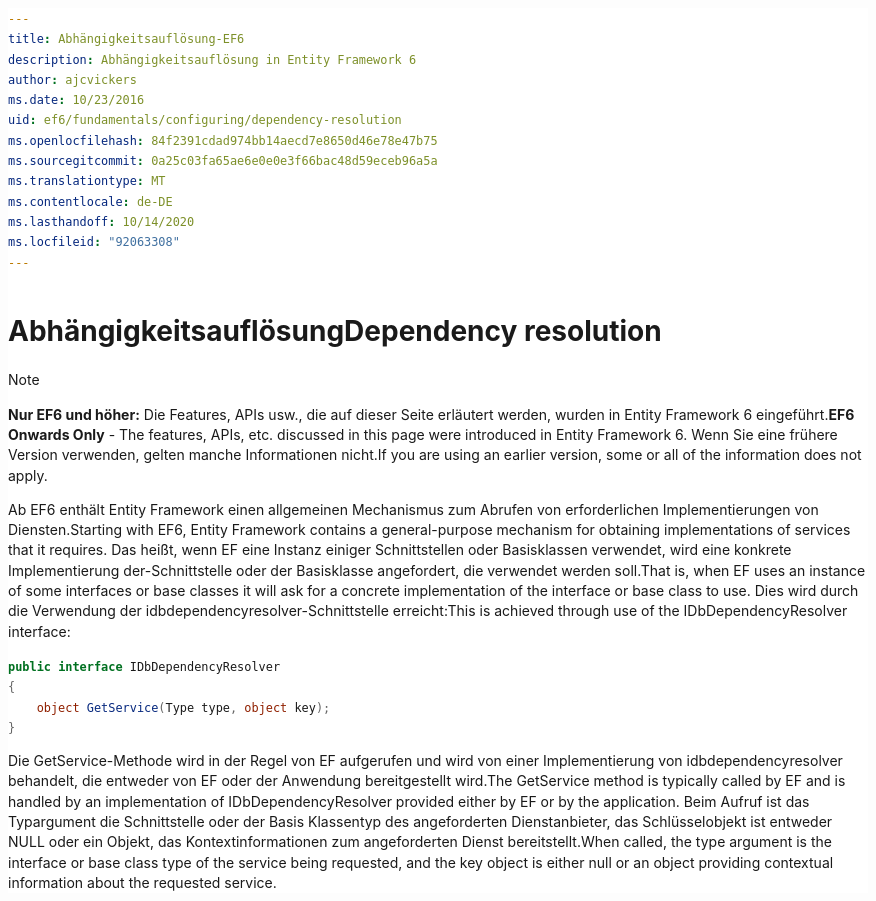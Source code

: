 ```yaml
---
title: Abhängigkeitsauflösung-EF6
description: Abhängigkeitsauflösung in Entity Framework 6
author: ajcvickers
ms.date: 10/23/2016
uid: ef6/fundamentals/configuring/dependency-resolution
ms.openlocfilehash: 84f2391cdad974bb14aecd7e8650d46e78e47b75
ms.sourcegitcommit: 0a25c03fa65ae6e0e0e3f66bac48d59eceb96a5a
ms.translationtype: MT
ms.contentlocale: de-DE
ms.lasthandoff: 10/14/2020
ms.locfileid: "92063308"
---
```

# <a name="dependency-resolution"></a><span data-ttu-id="c8e83-103">Abhängigkeitsauflösung</span><span class="sxs-lookup"><span data-stu-id="c8e83-103">Dependency resolution</span></span>
> [!NOTE]
> <span data-ttu-id="c8e83-104">**Nur EF6 und höher:** Die Features, APIs usw., die auf dieser Seite erläutert werden, wurden in Entity Framework 6 eingeführt.</span><span class="sxs-lookup"><span data-stu-id="c8e83-104">**EF6 Onwards Only** - The features, APIs, etc. discussed in this page were introduced in Entity Framework 6.</span></span> <span data-ttu-id="c8e83-105">Wenn Sie eine frühere Version verwenden, gelten manche Informationen nicht.</span><span class="sxs-lookup"><span data-stu-id="c8e83-105">If you are using an earlier version, some or all of the information does not apply.</span></span>  

<span data-ttu-id="c8e83-106">Ab EF6 enthält Entity Framework einen allgemeinen Mechanismus zum Abrufen von erforderlichen Implementierungen von Diensten.</span><span class="sxs-lookup"><span data-stu-id="c8e83-106">Starting with EF6, Entity Framework contains a general-purpose mechanism for obtaining implementations of services that it requires.</span></span> <span data-ttu-id="c8e83-107">Das heißt, wenn EF eine Instanz einiger Schnittstellen oder Basisklassen verwendet, wird eine konkrete Implementierung der-Schnittstelle oder der Basisklasse angefordert, die verwendet werden soll.</span><span class="sxs-lookup"><span data-stu-id="c8e83-107">That is, when EF uses an instance of some interfaces or base classes it will ask for a concrete implementation of the interface or base class to use.</span></span> <span data-ttu-id="c8e83-108">Dies wird durch die Verwendung der idbdependencyresolver-Schnittstelle erreicht:</span><span class="sxs-lookup"><span data-stu-id="c8e83-108">This is achieved through use of the IDbDependencyResolver interface:</span></span>  

``` csharp
public interface IDbDependencyResolver
{
    object GetService(Type type, object key);
}
```  

<span data-ttu-id="c8e83-109">Die GetService-Methode wird in der Regel von EF aufgerufen und wird von einer Implementierung von idbdependencyresolver behandelt, die entweder von EF oder der Anwendung bereitgestellt wird.</span><span class="sxs-lookup"><span data-stu-id="c8e83-109">The GetService method is typically called by EF and is handled by an implementation of IDbDependencyResolver provided either by EF or by the application.</span></span> <span data-ttu-id="c8e83-110">Beim Aufruf ist das Typargument die Schnittstelle oder der Basis Klassentyp des angeforderten Dienstanbieter, das Schlüsselobjekt ist entweder NULL oder ein Objekt, das Kontextinformationen zum angeforderten Dienst bereitstellt.</span><span class="sxs-lookup"><span data-stu-id="c8e83-110">When called, the type argument is the interface or base class type of the service being requested, and the key object is either null or an object providing contextual information about the requested service.</span></span>  

